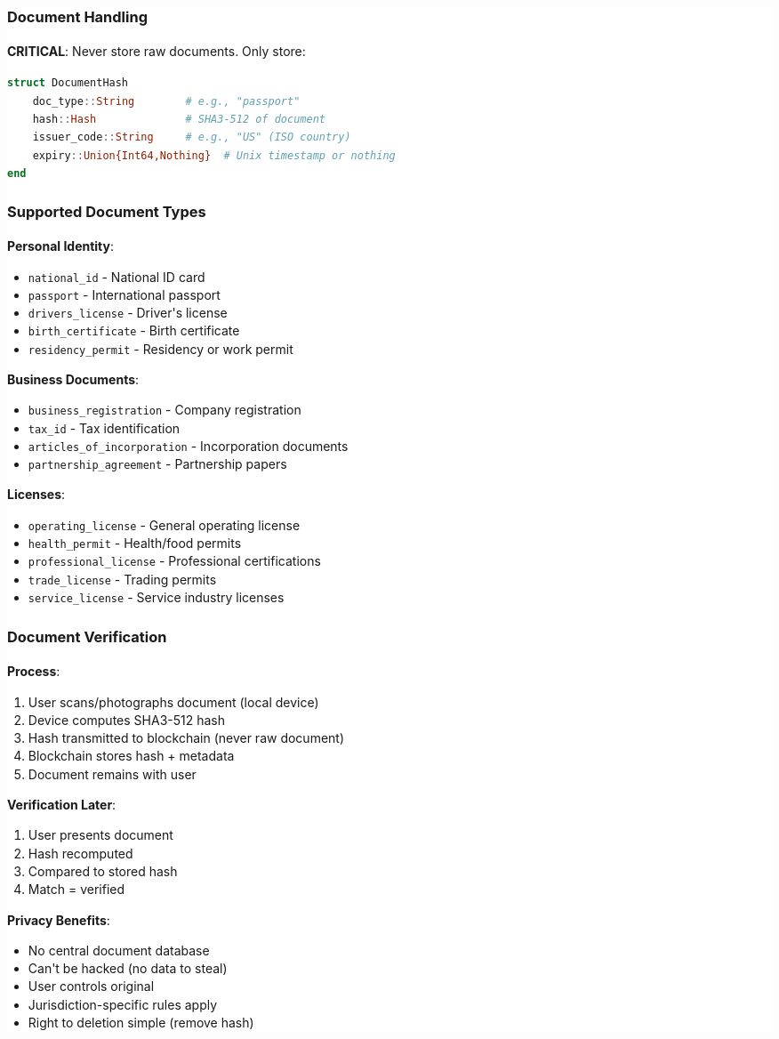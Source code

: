 ### Document Handling

**CRITICAL**: Never store raw documents. Only store:

```julia
struct DocumentHash
    doc_type::String        # e.g., "passport"
    hash::Hash              # SHA3-512 of document
    issuer_code::String     # e.g., "US" (ISO country)
    expiry::Union{Int64,Nothing}  # Unix timestamp or nothing
end
```

### Supported Document Types

**Personal Identity**:
- `national_id` - National ID card
- `passport` - International passport
- `drivers_license` - Driver's license
- `birth_certificate` - Birth certificate
- `residency_permit` - Residency or work permit

**Business Documents**:
- `business_registration` - Company registration
- `tax_id` - Tax identification
- `articles_of_incorporation` - Incorporation documents
- `partnership_agreement` - Partnership papers

**Licenses**:
- `operating_license` - General operating license
- `health_permit` - Health/food permits
- `professional_license` - Professional certifications
- `trade_license` - Trading permits
- `service_license` - Service industry licenses

### Document Verification

**Process**:
1. User scans/photographs document (local device)
2. Device computes SHA3-512 hash
3. Hash transmitted to blockchain (never raw document)
4. Blockchain stores hash + metadata
5. Document remains with user

**Verification Later**:
1. User presents document
2. Hash recomputed
3. Compared to stored hash
4. Match = verified

**Privacy Benefits**:
- No central document database
- Can't be hacked (no data to steal)
- User controls original
- Jurisdiction-specific rules apply
- Right to deletion simple (remove hash)

